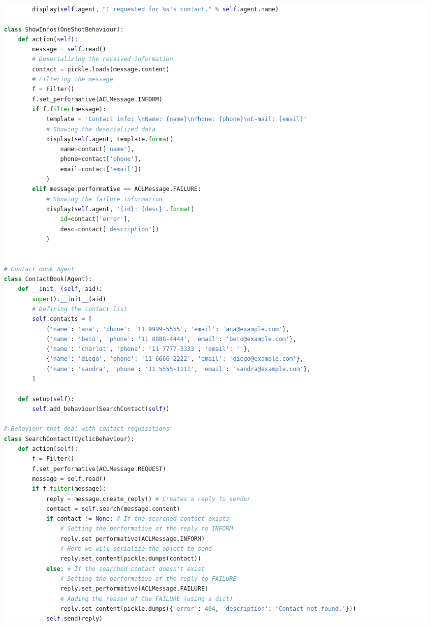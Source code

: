 ``` python
		display(self.agent, "I requested for %s's contact." % self.agent.name)

class ShowInfos(OneShotBehaviour):
	def action(self):
		message = self.read()
		# Deserializing the received information
		contact = pickle.loads(message.content)
		# Filtering the message
		f = Filter()
		f.set_performative(ACLMessage.INFORM)
		if f.filter(message):
			template = 'Contact info: \nName: {name}\nPhone: {phone}\nE-mail: {email}'
			# Showing the deserialized data
			display(self.agent, template.format(
				name=contact['name'],
				phone=contact['phone'],
				email=contact['email'])
			)
		elif message.performative == ACLMessage.FAILURE:
			# Showing the failure information
			display(self.agent, '{id}: {desc}'.format(
				id=contact['error'],
				desc=contact['description'])
			)


# Contact Book Agent
class ContactBook(Agent):
	def __init__(self, aid):
		super().__init__(aid)
		# Defining the contact list
		self.contacts = [
			{'name': 'ana', 'phone': '11 9999-5555', 'email': 'ana@example.com'},
			{'name': 'beto', 'phone': '11 8888-4444', 'email': 'beto@example.com'},
			{'name': 'charlot', 'phone': '11 7777-3333', 'email': ''},
			{'name': 'diego', 'phone': '11 6666-2222', 'email': 'diego@example.com'},
			{'name': 'sandra', 'phone': '11 5555-1111', 'email': 'sandra@example.com'},
		]

	def setup(self):
		self.add_behaviour(SearchContact(self))

# Behaviour that deal with contact requisitions
class SearchContact(CyclicBehaviour):
	def action(self):
		f = Filter()
		f.set_performative(ACLMessage.REQUEST)
		message = self.read()
		if f.filter(message):
			reply = message.create_reply() # Creates a reply to sender
			contact = self.search(message.content)
			if contact != None: # If the searched contact exists
				# Setting the performative of the reply to INFORM
				reply.set_performative(ACLMessage.INFORM)
				# Here we will serialize the object to send
				reply.set_content(pickle.dumps(contact))
			else: # If the searched contact doesn't exist
				# Setting the performative of the reply to FAILURE
				reply.set_performative(ACLMessage.FAILURE)
				# Adding the reason of the FAILURE (using a dict)
				reply.set_content(pickle.dumps({'error': 404, 'description': 'Contact not found.'}))
			self.send(reply)
```
